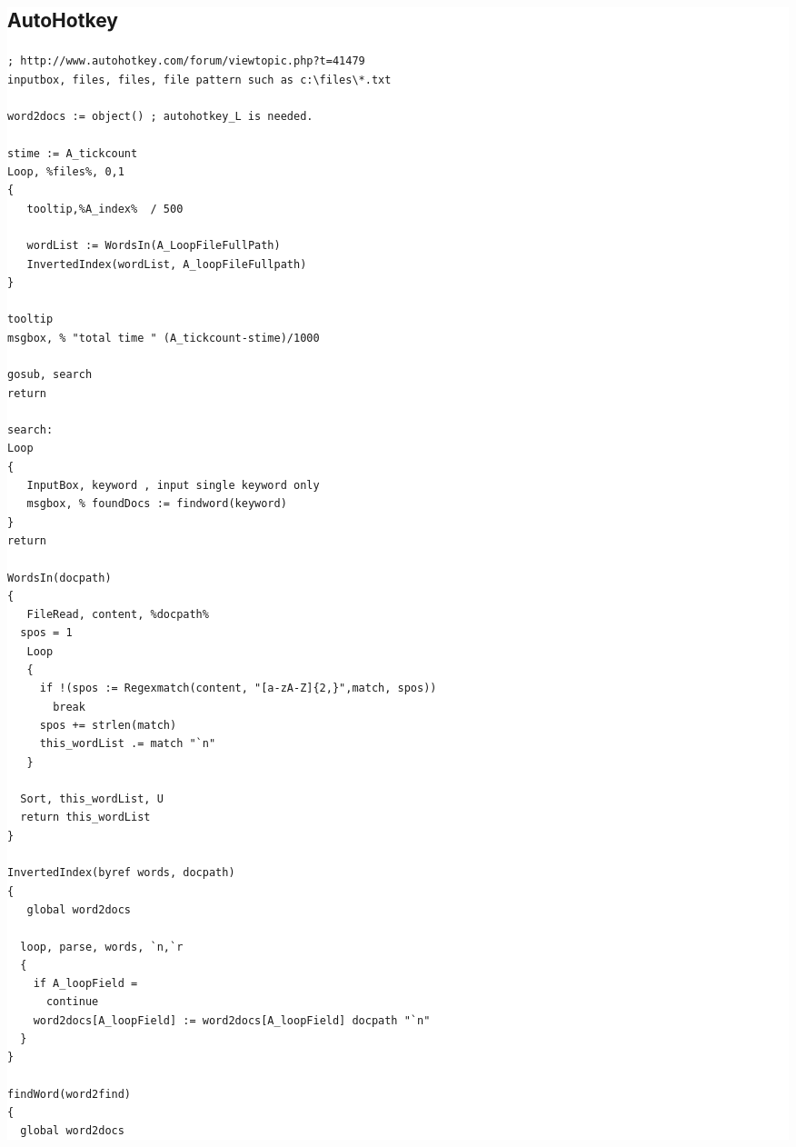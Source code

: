 

## AutoHotkey

```AutoHotkey
; http://www.autohotkey.com/forum/viewtopic.php?t=41479
inputbox, files, files, file pattern such as c:\files\*.txt

word2docs := object() ; autohotkey_L is needed.

stime := A_tickcount
Loop, %files%, 0,1
{
   tooltip,%A_index%  / 500

   wordList := WordsIn(A_LoopFileFullPath)
   InvertedIndex(wordList, A_loopFileFullpath)
}

tooltip
msgbox, % "total time " (A_tickcount-stime)/1000

gosub, search
return

search:
Loop
{
   InputBox, keyword , input single keyword only
   msgbox, % foundDocs := findword(keyword)
}
return

WordsIn(docpath)
{
   FileRead, content, %docpath%
  spos = 1
   Loop
   {
     if !(spos := Regexmatch(content, "[a-zA-Z]{2,}",match, spos))
       break
     spos += strlen(match)
     this_wordList .= match "`n"
   }

  Sort, this_wordList, U
  return this_wordList
}

InvertedIndex(byref words, docpath)
{
   global word2docs

  loop, parse, words, `n,`r
  {
    if A_loopField =
      continue
    word2docs[A_loopField] := word2docs[A_loopField] docpath "`n"
  }
}

findWord(word2find)
{
  global word2docs
```